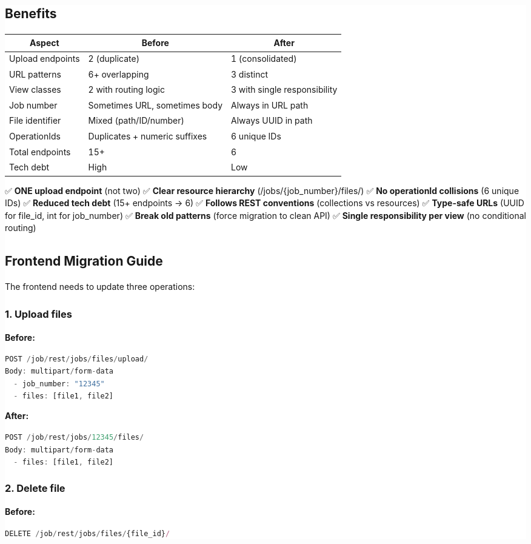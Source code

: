 ## Benefits

| Aspect | Before | After |
|--------|--------|-------|
| Upload endpoints | 2 (duplicate) | 1 (consolidated) |
| URL patterns | 6+ overlapping | 3 distinct |
| View classes | 2 with routing logic | 3 with single responsibility |
| Job number | Sometimes URL, sometimes body | Always in URL path |
| File identifier | Mixed (path/ID/number) | Always UUID in path |
| OperationIds | Duplicates + numeric suffixes | 6 unique IDs |
| Total endpoints | 15+ | 6 |
| Tech debt | High | Low |

✅ **ONE upload endpoint** (not two)
✅ **Clear resource hierarchy** (/jobs/{job_number}/files/)
✅ **No operationId collisions** (6 unique IDs)
✅ **Reduced tech debt** (15+ endpoints → 6)
✅ **Follows REST conventions** (collections vs resources)
✅ **Type-safe URLs** (UUID for file_id, int for job_number)
✅ **Break old patterns** (force migration to clean API)
✅ **Single responsibility per view** (no conditional routing)

## Frontend Migration Guide

The frontend needs to update three operations:

### 1. Upload files
**Before:**
```javascript
POST /job/rest/jobs/files/upload/
Body: multipart/form-data
  - job_number: "12345"
  - files: [file1, file2]
```

**After:**
```javascript
POST /job/rest/jobs/12345/files/
Body: multipart/form-data
  - files: [file1, file2]
```

### 2. Delete file
**Before:**
```javascript
DELETE /job/rest/jobs/files/{file_id}/
```
